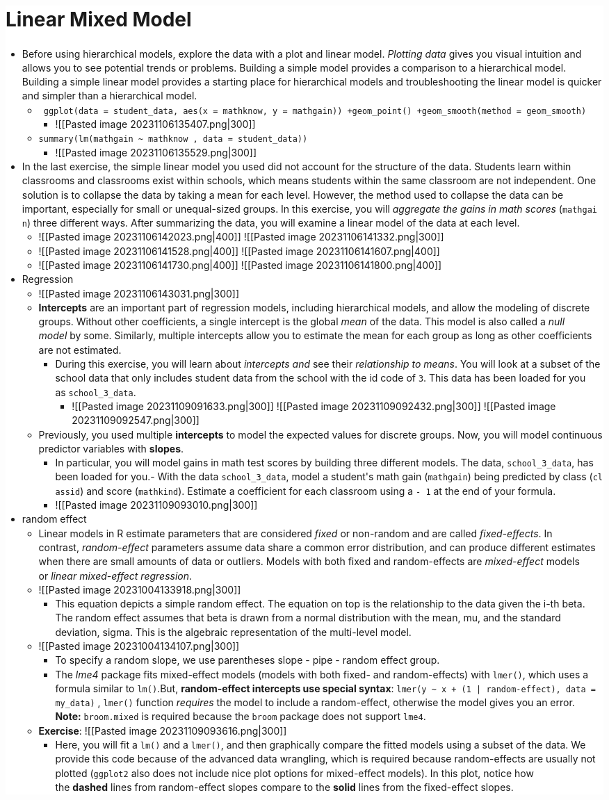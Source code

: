 # Linear Mixed Model
- Before using hierarchical models, explore the data with a plot and linear model. *Plotting data* gives you visual intuition and allows you to see potential trends or problems. Building a simple model provides a comparison to a hierarchical model. Building a simple linear model provides a starting place for hierarchical models and troubleshooting the linear model is quicker and simpler than a hierarchical model.
	- ` ggplot(data = student_data, aes(x = mathknow, y = mathgain)) +geom_point() +geom_smooth(method = geom_smooth)`
		- ![[Pasted image 20231106135407.png|300]] 
	- `summary(lm(mathgain ~ mathknow , data = student_data))`
		- ![[Pasted image 20231106135529.png|300]]
- In the last exercise, the simple linear model you used did not account for the structure of the data. Students learn within classrooms and classrooms exist within schools, which means students within the same classroom are not independent. One solution is to collapse the data by taking a mean for each level. However, the method used to collapse the data can be important, especially for small or unequal-sized groups. In this exercise, you will *aggregate the gains in math scores* (`mathgain`) three different ways. After summarizing the data, you will examine a linear model of the data at each level. 
	- ![[Pasted image 20231106142023.png|400]]  ![[Pasted image 20231106141332.png|300]]
	- ![[Pasted image 20231106141528.png|400]] ![[Pasted image 20231106141607.png|400]] 
	- ![[Pasted image 20231106141730.png|400]] ![[Pasted image 20231106141800.png|400]] 
- Regression
	- ![[Pasted image 20231106143031.png|300]] 
	- **Intercepts** are an important part of regression models, including hierarchical models, and allow the modeling of discrete groups. Without other coefficients, a single intercept is the global *mean* of the data. This model is also called a _null model_ by some. Similarly, multiple intercepts allow you to estimate the mean for each group as long as other coefficients are not estimated.
		- During this exercise, you will learn about *intercepts and* see their *relationship to means*. You will look at a subset of the school data that only includes student data from the school with the id code of `3`. This data has been loaded for you as `school_3_data`.
			- ![[Pasted image 20231109091633.png|300]] ![[Pasted image 20231109092432.png|300]] ![[Pasted image 20231109092547.png|300]] 
	- Previously, you used multiple **intercepts** to model the expected values for discrete groups. Now, you will model continuous predictor variables with **slopes**.
		- In particular, you will model gains in math test scores by building three different models. The data, `school_3_data`, has been loaded for you.- With the data `school_3_data`, model a student's math gain (`mathgain`) being predicted by class (`classid`) and score (`mathkind`). Estimate a coefficient for each classroom using a `- 1` at the end of your formula.
		- ![[Pasted image 20231109093010.png|300]]
- random effect
	- Linear models in R estimate parameters that are considered _fixed_ or non-random and are called _fixed-effects_. In contrast, _random-effect_ parameters assume data share a common error distribution, and can produce different estimates when there are small amounts of data or outliers. Models with both fixed and random-effects are _mixed-effect_ models or _linear mixed-effect regression_.
	- ![[Pasted image 20231004133918.png|300]]
		- This equation depicts a simple random effect. The equation on top is the relationship to the data given the i-th beta. The random effect assumes that beta is drawn from a normal distribution with the mean, mu, and the standard deviation, sigma. This is the algebraic representation of the multi-level model.
	- ![[Pasted image 20231004134107.png|300]] 
		- To specify a random slope, we use parentheses slope - pipe - random effect group.
		- The *lme4* package fits mixed-effect models (models with both fixed- and random-effects) with `lmer()`, which uses a formula similar to `lm()`.But, **random-effect intercepts use special syntax**: ```lmer(y ~ x + (1 | random-effect), data = my_data)``` , `lmer()` function _requires_ the model to include a random-effect, otherwise the model gives you an error. **Note:** `broom.mixed` is required because the `broom` package does not support `lme4`.
	- **Exercise**: ![[Pasted image 20231109093616.png|300]]
		- Here, you will fit a `lm()` and a `lmer()`, and then graphically compare the fitted models using a subset of the data. We provide this code because of the advanced data wrangling, which is required because random-effects are usually not plotted (`ggplot2` also does not include nice plot options for mixed-effect models). In this plot, notice how the **dashed** lines from random-effect slopes compare to the **solid** lines from the fixed-effect slopes.